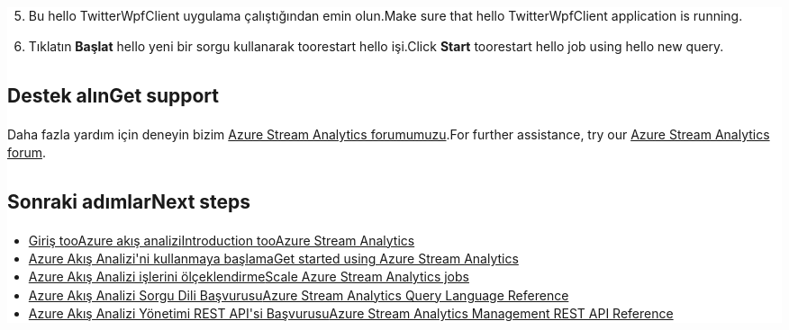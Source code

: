 5. <span data-ttu-id="0930b-347">Bu hello TwitterWpfClient uygulama çalıştığından emin olun.</span><span class="sxs-lookup"><span data-stu-id="0930b-347">Make sure that hello TwitterWpfClient application is running.</span></span> 

6. <span data-ttu-id="0930b-348">Tıklatın **Başlat** hello yeni bir sorgu kullanarak toorestart hello işi.</span><span class="sxs-lookup"><span data-stu-id="0930b-348">Click **Start** toorestart hello job using hello new query.</span></span>


## <a name="get-support"></a><span data-ttu-id="0930b-349">Destek alın</span><span class="sxs-lookup"><span data-stu-id="0930b-349">Get support</span></span>
<span data-ttu-id="0930b-350">Daha fazla yardım için deneyin bizim [Azure Stream Analytics forumumuzu](https://social.msdn.microsoft.com/Forums/en-US/home?forum=AzureStreamAnalytics).</span><span class="sxs-lookup"><span data-stu-id="0930b-350">For further assistance, try our [Azure Stream Analytics forum](https://social.msdn.microsoft.com/Forums/en-US/home?forum=AzureStreamAnalytics).</span></span>

## <a name="next-steps"></a><span data-ttu-id="0930b-351">Sonraki adımlar</span><span class="sxs-lookup"><span data-stu-id="0930b-351">Next steps</span></span>
* [<span data-ttu-id="0930b-352">Giriş tooAzure akış analizi</span><span class="sxs-lookup"><span data-stu-id="0930b-352">Introduction tooAzure Stream Analytics</span></span>](stream-analytics-introduction.md)
* [<span data-ttu-id="0930b-353">Azure Akış Analizi'ni kullanmaya başlama</span><span class="sxs-lookup"><span data-stu-id="0930b-353">Get started using Azure Stream Analytics</span></span>](stream-analytics-real-time-fraud-detection.md)
* [<span data-ttu-id="0930b-354">Azure Akış Analizi işlerini ölçeklendirme</span><span class="sxs-lookup"><span data-stu-id="0930b-354">Scale Azure Stream Analytics jobs</span></span>](stream-analytics-scale-jobs.md)
* [<span data-ttu-id="0930b-355">Azure Akış Analizi Sorgu Dili Başvurusu</span><span class="sxs-lookup"><span data-stu-id="0930b-355">Azure Stream Analytics Query Language Reference</span></span>](https://msdn.microsoft.com/library/azure/dn834998.aspx)
* [<span data-ttu-id="0930b-356">Azure Akış Analizi Yönetimi REST API'si Başvurusu</span><span class="sxs-lookup"><span data-stu-id="0930b-356">Azure Stream Analytics Management REST API Reference</span></span>](https://msdn.microsoft.com/library/azure/dn835031.aspx)
